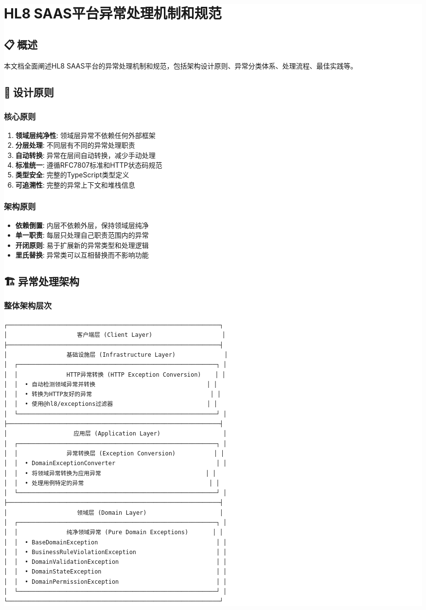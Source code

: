 # HL8 SAAS平台异常处理机制和规范

## 📋 概述

本文档全面阐述HL8 SAAS平台的异常处理机制和规范，包括架构设计原则、异常分类体系、处理流程、最佳实践等。

## 🎯 设计原则

### 核心原则

1. **领域层纯净性**: 领域层异常不依赖任何外部框架
2. **分层处理**: 不同层有不同的异常处理职责
3. **自动转换**: 异常在层间自动转换，减少手动处理
4. **标准统一**: 遵循RFC7807标准和HTTP状态码规范
5. **类型安全**: 完整的TypeScript类型定义
6. **可追溯性**: 完整的异常上下文和堆栈信息

### 架构原则

- **依赖倒置**: 内层不依赖外层，保持领域层纯净
- **单一职责**: 每层只处理自己职责范围内的异常
- **开闭原则**: 易于扩展新的异常类型和处理逻辑
- **里氏替换**: 异常类可以互相替换而不影响功能

## 🏗️ 异常处理架构

### 整体架构层次

```
┌─────────────────────────────────────────────────────────────┐
│                    客户端层 (Client Layer)                    │
├─────────────────────────────────────────────────────────────┤
│                 基础设施层 (Infrastructure Layer)              │
│  ┌─────────────────────────────────────────────────────────┐ │
│  │              HTTP异常转换 (HTTP Exception Conversion)    │ │
│  │  • 自动检测领域异常并转换                                │ │
│  │  • 转换为HTTP友好的异常                                  │ │
│  │  • 使用@hl8/exceptions过滤器                           │ │
│  └─────────────────────────────────────────────────────────┘ │
├─────────────────────────────────────────────────────────────┤
│                   应用层 (Application Layer)                  │
│  ┌─────────────────────────────────────────────────────────┐ │
│  │              异常转换层 (Exception Conversion)           │ │
│  │  • DomainExceptionConverter                             │ │
│  │  • 将领域异常转换为应用异常                              │ │
│  │  • 处理用例特定的异常                                    │ │
│  └─────────────────────────────────────────────────────────┘ │
├─────────────────────────────────────────────────────────────┤
│                    领域层 (Domain Layer)                     │
│  ┌─────────────────────────────────────────────────────────┐ │
│  │              纯净领域异常 (Pure Domain Exceptions)       │ │
│  │  • BaseDomainException                                  │ │
│  │  • BusinessRuleViolationException                       │ │
│  │  • DomainValidationException                            │ │
│  │  • DomainStateException                                 │ │
│  │  • DomainPermissionException                            │ │
│  └─────────────────────────────────────────────────────────┘ │
└─────────────────────────────────────────────────────────────┘
```
